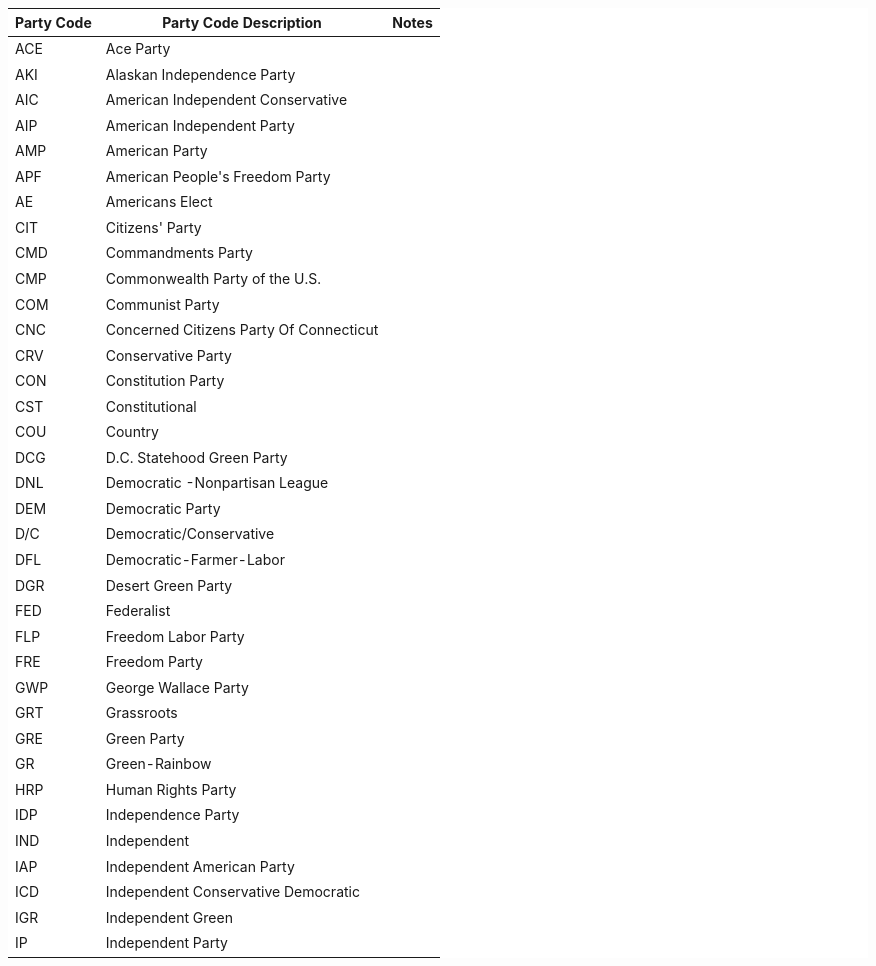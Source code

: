 |   Party Code | Party Code Description | Notes |
|-----|-----|-----|
|   ACE |   Ace Party   |       |
|   AKI |   Alaskan Independence Party  |       |
|   AIC |   American Independent Conservative   |       |
|   AIP |   American Independent Party  |       |
|   AMP |   American Party  |       |
|   APF |   American People's Freedom Party |       |
|   AE  |   Americans Elect |       |
|   CIT |   Citizens' Party |       |
|   CMD |   Commandments Party  |       |
|   CMP |   Commonwealth Party of the U.S.  |       |
|   COM |   Communist Party |       |
|   CNC |   Concerned Citizens Party Of Connecticut |       |
|   CRV |   Conservative Party  |       |
|   CON |   Constitution Party  |       |
|   CST |   Constitutional  |       |
|   COU |   Country |       |
|   DCG |   D.C. Statehood Green Party  |       |
|   DNL |   Democratic -Nonpartisan League  |       |
|   DEM |   Democratic Party    |       |
|   D/C |   Democratic/Conservative |       |
|   DFL |   Democratic-Farmer-Labor |       |
|   DGR |   Desert Green Party  |       |
|   FED |   Federalist  |       |
|   FLP |   Freedom Labor Party |       |
|   FRE |   Freedom Party   |       |
|   GWP |   George Wallace Party    |       |
|   GRT |   Grassroots  |       |
|   GRE |   Green Party |       |
|   GR  |   Green-Rainbow   |       |
|   HRP |   Human Rights Party  |       |
|   IDP |   Independence Party  |       |
|   IND |   Independent |       |
|   IAP |   Independent American Party  |       |
|   ICD |   Independent Conservative Democratic |       |
|   IGR |   Independent Green   |       |
|   IP  |   Independent Party   |       |